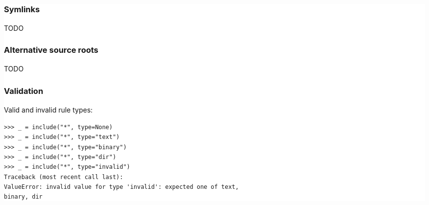 ### Symlinks

TODO

### Alternative source roots

TODO

### Validation

Valid and invalid rule types:

    >>> _ = include("*", type=None)
    >>> _ = include("*", type="text")
    >>> _ = include("*", type="binary")
    >>> _ = include("*", type="dir")
    >>> _ = include("*", type="invalid")
    Traceback (most recent call last):
    ValueError: invalid value for type 'invalid': expected one of text,
    binary, dir
